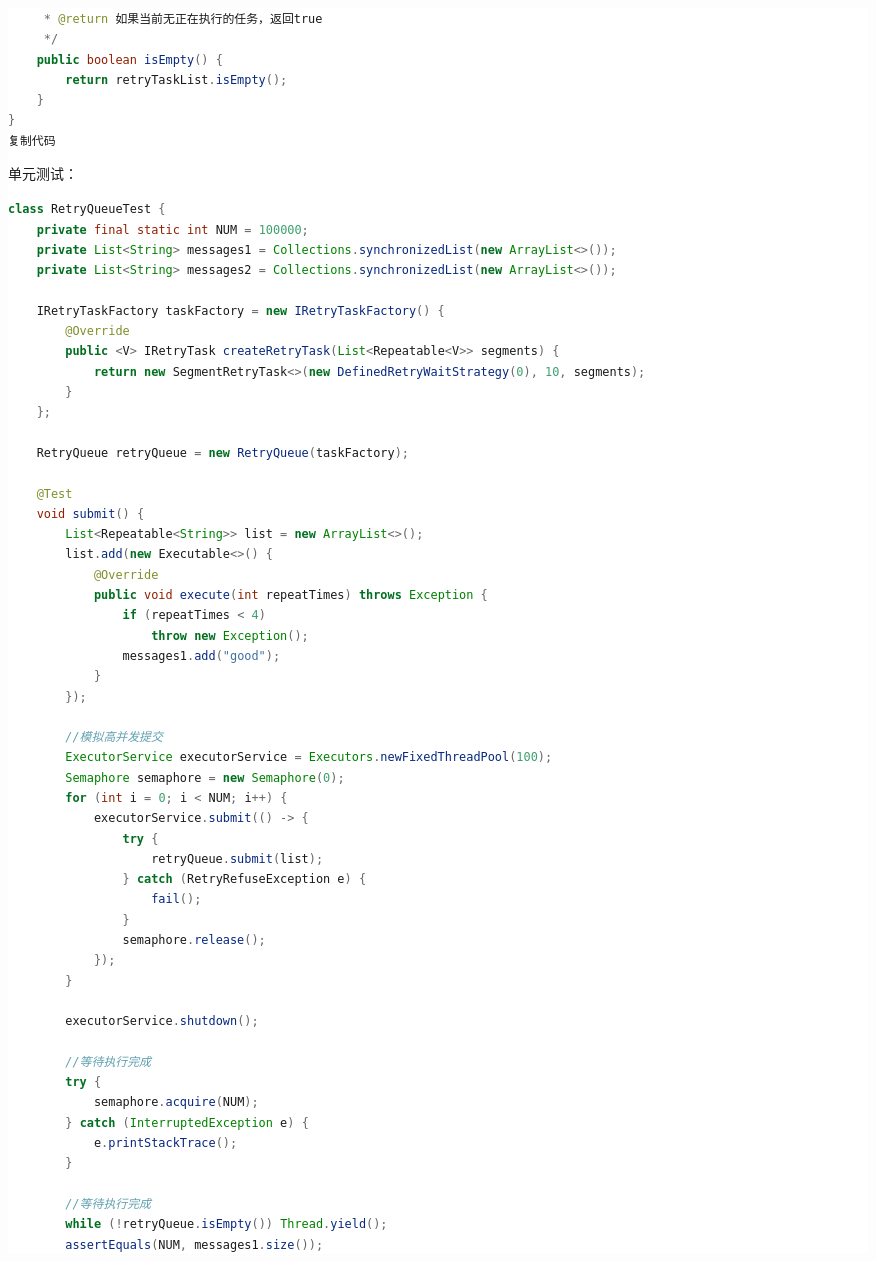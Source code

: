 ```java
     * @return 如果当前无正在执行的任务，返回true
     */
    public boolean isEmpty() {
        return retryTaskList.isEmpty();
    }
}
复制代码
```

单元测试：

```java
class RetryQueueTest {
    private final static int NUM = 100000;
    private List<String> messages1 = Collections.synchronizedList(new ArrayList<>());
    private List<String> messages2 = Collections.synchronizedList(new ArrayList<>());

    IRetryTaskFactory taskFactory = new IRetryTaskFactory() {
        @Override
        public <V> IRetryTask createRetryTask(List<Repeatable<V>> segments) {
            return new SegmentRetryTask<>(new DefinedRetryWaitStrategy(0), 10, segments);
        }
    };

    RetryQueue retryQueue = new RetryQueue(taskFactory);

    @Test
    void submit() {
        List<Repeatable<String>> list = new ArrayList<>();
        list.add(new Executable<>() {
            @Override
            public void execute(int repeatTimes) throws Exception {
                if (repeatTimes < 4)
                    throw new Exception();
                messages1.add("good");
            }
        });

        //模拟高并发提交
        ExecutorService executorService = Executors.newFixedThreadPool(100);
        Semaphore semaphore = new Semaphore(0);
        for (int i = 0; i < NUM; i++) {
            executorService.submit(() -> {
                try {
                    retryQueue.submit(list);
                } catch (RetryRefuseException e) {
                    fail();
                }
                semaphore.release();
            });
        }

        executorService.shutdown();

        //等待执行完成
        try {
            semaphore.acquire(NUM);
        } catch (InterruptedException e) {
            e.printStackTrace();
        }

        //等待执行完成
        while (!retryQueue.isEmpty()) Thread.yield();
        assertEquals(NUM, messages1.size());
```